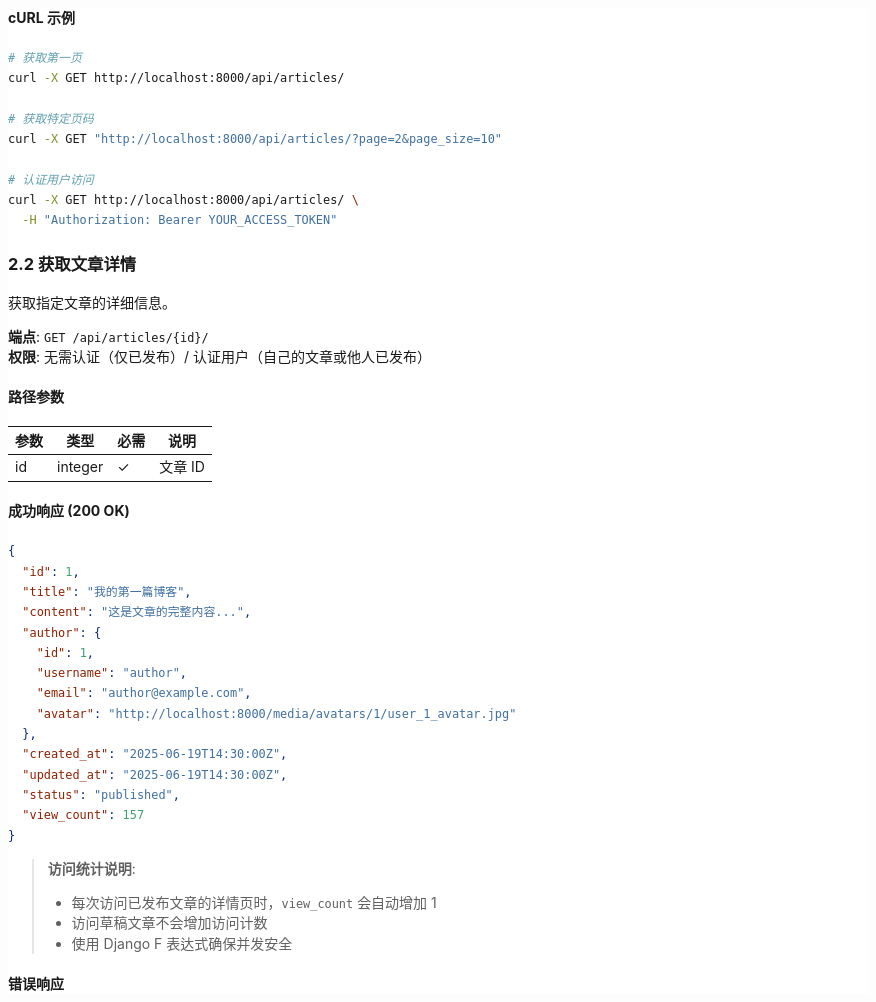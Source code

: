 #### cURL 示例

```bash
# 获取第一页
curl -X GET http://localhost:8000/api/articles/

# 获取特定页码
curl -X GET "http://localhost:8000/api/articles/?page=2&page_size=10"

# 认证用户访问
curl -X GET http://localhost:8000/api/articles/ \
  -H "Authorization: Bearer YOUR_ACCESS_TOKEN"
```

### 2.2 获取文章详情

获取指定文章的详细信息。

**端点**: `GET /api/articles/{id}/`  
**权限**: 无需认证（仅已发布）/ 认证用户（自己的文章或他人已发布）

#### 路径参数

| 参数 | 类型    | 必需 | 说明    |
| ---- | ------- | ---- | ------- |
| id   | integer | ✓    | 文章 ID |

#### 成功响应 (200 OK)

```json
{
  "id": 1,
  "title": "我的第一篇博客",
  "content": "这是文章的完整内容...",
  "author": {
    "id": 1,
    "username": "author",
    "email": "author@example.com",
    "avatar": "http://localhost:8000/media/avatars/1/user_1_avatar.jpg"
  },
  "created_at": "2025-06-19T14:30:00Z",
  "updated_at": "2025-06-19T14:30:00Z",
  "status": "published",
  "view_count": 157
}
```

> **访问统计说明**:
> - 每次访问已发布文章的详情页时，`view_count` 会自动增加 1
> - 访问草稿文章不会增加访问计数
> - 使用 Django F 表达式确保并发安全

#### 错误响应
